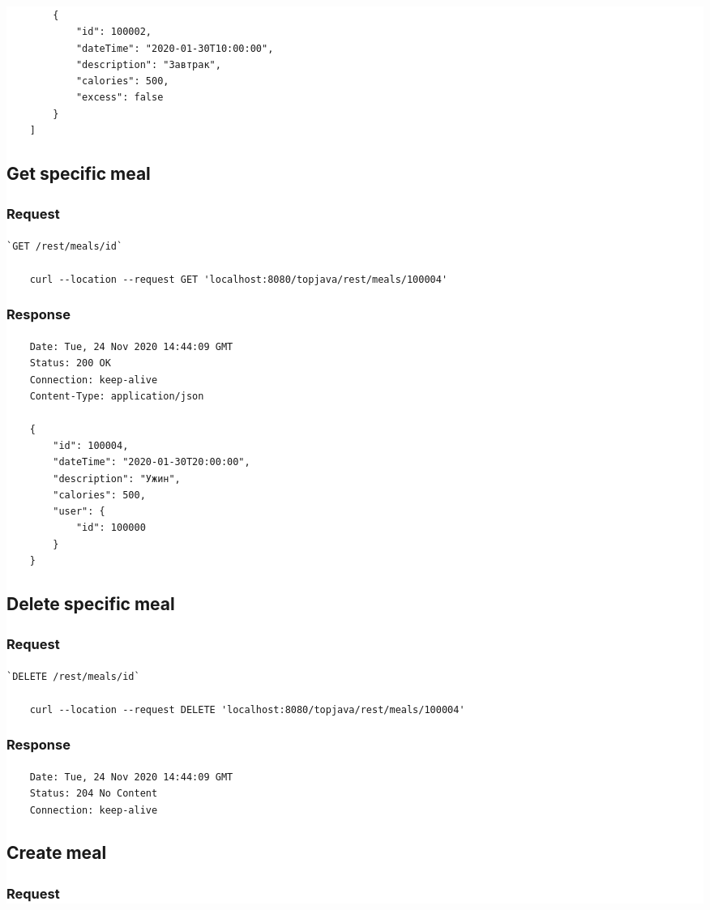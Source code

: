             {
                "id": 100002,
                "dateTime": "2020-01-30T10:00:00",
                "description": "Завтрак",
                "calories": 500,
                "excess": false
            }
        ]

## Get specific meal
    
### Request
    
    `GET /rest/meals/id`
    
        curl --location --request GET 'localhost:8080/topjava/rest/meals/100004'
    
### Response
    
        Date: Tue, 24 Nov 2020 14:44:09 GMT
        Status: 200 OK
        Connection: keep-alive
        Content-Type: application/json
        
        {
            "id": 100004,
            "dateTime": "2020-01-30T20:00:00",
            "description": "Ужин",
            "calories": 500,
            "user": {
                "id": 100000
            }
        }

## Delete specific meal
    
### Request
    
    `DELETE /rest/meals/id`
    
        curl --location --request DELETE 'localhost:8080/topjava/rest/meals/100004'
    
### Response
    
        Date: Tue, 24 Nov 2020 14:44:09 GMT
        Status: 204 No Content
        Connection: keep-alive

## Create meal
    
### Request
    